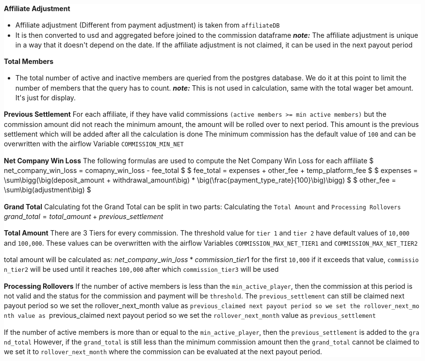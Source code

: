 **Affiliate Adjustment**
- Affiliate adjustment (Different from payment adjustment) is taken from `affiliateDB`
- It is then converted to usd and aggregated before joined to the commission dataframe
_**note:**_ The affiliate adjustment is unique in a way that it doesn't depend on the date. If the affiliate adjustment is not claimed, it can be used in the next payout period

**Total Members**
- The total number of active and inactive members are queried from the postgres database. We do it at this point to limit the number of members that the query has to count.
_**note:**_ This is not used in calculation, same with the total wager bet amount. It's just for display. 

**Previous Settlement**
For each affiliate, if they have valid commissions `(active members >= min active members)` but the commission amount did not reach the minimum amount, the amount will be rolled over to next period.
This amount is the previous settlement which will be added after all the calculation is done
The minimum commission has the default value of `100` and can be overwritten with the airflow Variable `COMMISSION_MIN_NET`

**Net Company Win Loss**
The following formulas are used to compute the Net Company Win Loss for each affiliate
$ net\_company\_win\_loss = comapny\_win\_loss - fee\_total $
$ fee\_total = expenses + other\_fee + temp\_platform\_fee $
$ expenses = \sum\bigg(\big(deposit\_amount + withdrawal\_amount\big) * \big(\frac{payment\_type\_rate}{100}\big)\bigg) $
$ other\_fee = \sum\big(adjustment\big) $

**Grand Total**
Calculating fot the Grand Total can be split in two parts: Calculating the `Total Amount` and `Processing Rollovers`
$grand\_total = total\_amount + previous\_settlement$

**Total Amount**
There are 3 Tiers for every commission. 
The threshold value for `tier 1` and `tier 2` have default values of `10,000` and `100,000`. These values can be overwritten with the airflow Variables `COMMISSION_MAX_NET_TIER1` and `COMMISSION_MAX_NET_TIER2`

total amount will be calculated as:
$net\_company\_win\_loss * commission\_tier1$ 
for the first `10,000`
if it exceeds that value, `commission_tier2`  will be used until it reaches `100,000` after which `commission_tier3` will be used

**Processing Rollovers**
If the number of active members is less than the `min_active_player`, then the commission at this period is not valid and the status for the commission and payment will be `threshold`. The `previous_settlement` can still be claimed next payout period so we set the rollover_next_month value as `previous_claimed next payout period so we set the rollover_next_month value as `previous_claimed next payout period so we set the `rollover_next_month` value as `previous_settlement`

If the number of active members is more than or equal to the `min_active_player`, then the `previous_settlement` is added to the `grand_total`
However, if the `grand_total` is still less than the minimum commission amount then the `grand_total` cannot be claimed to we set it to `rollover_next_month` where the commission can be evaluated at the next payout period.
